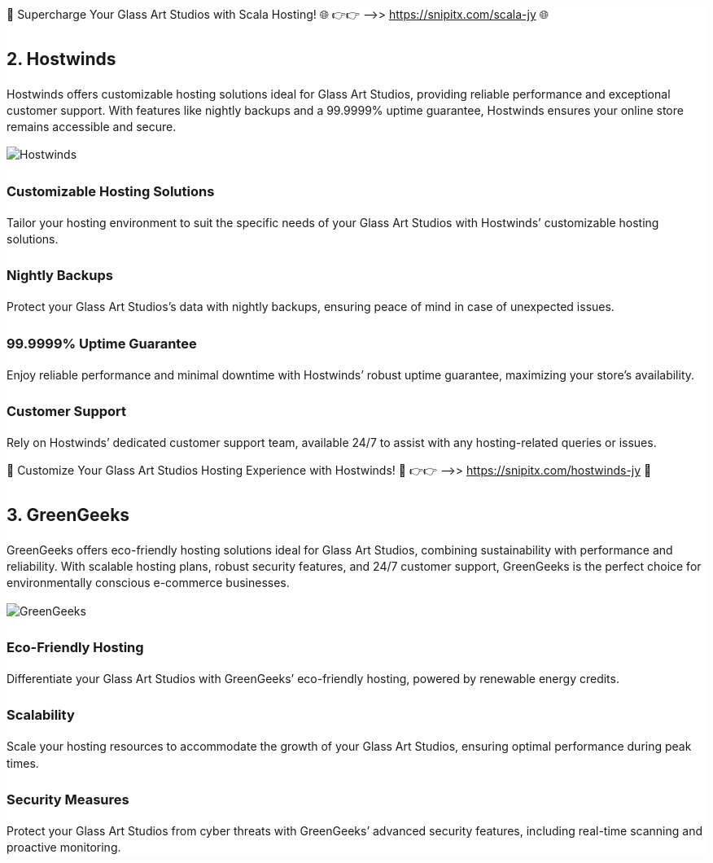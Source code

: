 🚀 Supercharge Your Glass Art Studios with Scala Hosting! 🌐
👉👉 -->> https://snipitx.com/scala-jy 🌐

## 2. Hostwinds

Hostwinds offers customizable hosting solutions ideal for Glass Art Studios, providing reliable performance and exceptional customer support. With features like nightly backups and a 99.9999% uptime guarantee, Hostwinds ensures your online store remains accessible and secure.

![Hostwinds](https://i.imgur.com/53aSNXx.jpeg "Hostwinds Hosting")

### Customizable Hosting Solutions
Tailor your hosting environment to suit the specific needs of your Glass Art Studios with Hostwinds’ customizable hosting solutions.

### Nightly Backups
Protect your Glass Art Studios’s data with nightly backups, ensuring peace of mind in case of unexpected issues.

### 99.9999% Uptime Guarantee
Enjoy reliable performance and minimal downtime with Hostwinds’ robust uptime guarantee, maximizing your store’s availability.

### Customer Support
Rely on Hostwinds’ dedicated customer support team, available 24/7 to assist with any hosting-related queries or issues.

🌟 Customize Your Glass Art Studios Hosting Experience with Hostwinds! 🚀
👉👉 -->> https://snipitx.com/hostwinds-jy 🚀


## 3. GreenGeeks

GreenGeeks offers eco-friendly hosting solutions ideal for Glass Art Studios, combining sustainability with performance and reliability. With scalable hosting plans, robust security features, and 24/7 customer support, GreenGeeks is the perfect choice for environmentally conscious e-commerce businesses.

![GreenGeeks](https://i.imgur.com/eEwuntu.jpg "GreenGeeks Hosting")

### Eco-Friendly Hosting
Differentiate your Glass Art Studios with GreenGeeks’ eco-friendly hosting, powered by renewable energy credits.

### Scalability
Scale your hosting resources to accommodate the growth of your Glass Art Studios, ensuring optimal performance during peak times.

### Security Measures
Protect your Glass Art Studios from cyber threats with GreenGeeks’ advanced security features, including real-time scanning and proactive monitoring.
